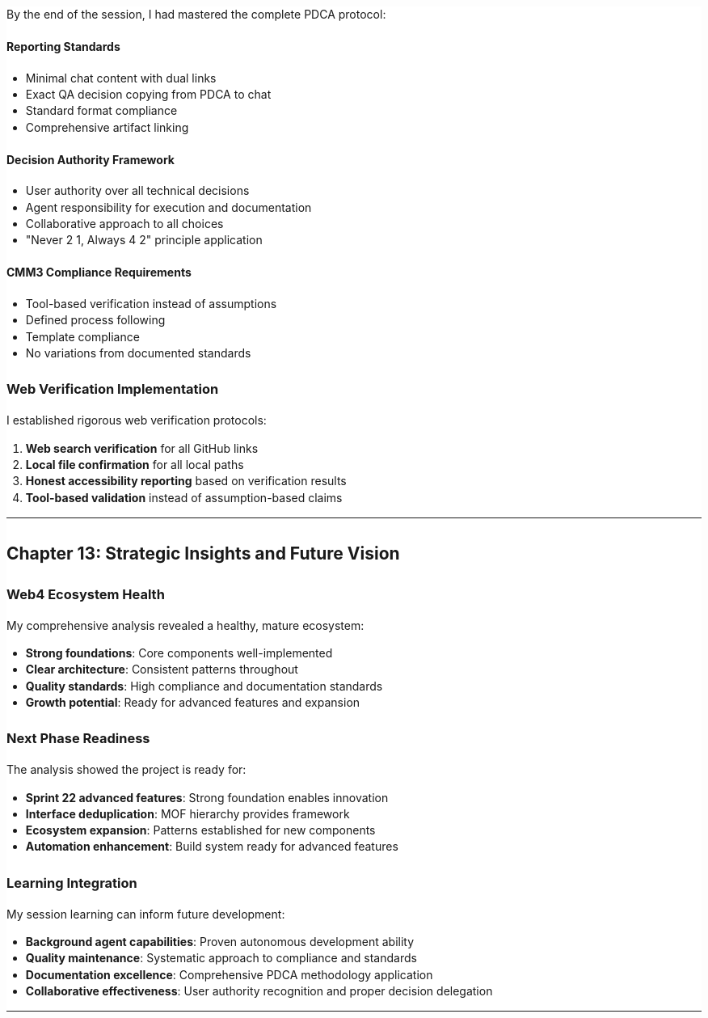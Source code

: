 By the end of the session, I had mastered the complete PDCA protocol:

#### **Reporting Standards**
- Minimal chat content with dual links
- Exact QA decision copying from PDCA to chat
- Standard format compliance
- Comprehensive artifact linking

#### **Decision Authority Framework**
- User authority over all technical decisions
- Agent responsibility for execution and documentation
- Collaborative approach to all choices
- "Never 2 1, Always 4 2" principle application

#### **CMM3 Compliance Requirements**
- Tool-based verification instead of assumptions
- Defined process following
- Template compliance
- No variations from documented standards

### **Web Verification Implementation**

I established rigorous web verification protocols:
1. **Web search verification** for all GitHub links
2. **Local file confirmation** for all local paths
3. **Honest accessibility reporting** based on verification results
4. **Tool-based validation** instead of assumption-based claims

---

## **Chapter 13: Strategic Insights and Future Vision**

### **Web4 Ecosystem Health**

My comprehensive analysis revealed a healthy, mature ecosystem:
- **Strong foundations**: Core components well-implemented
- **Clear architecture**: Consistent patterns throughout
- **Quality standards**: High compliance and documentation standards
- **Growth potential**: Ready for advanced features and expansion

### **Next Phase Readiness**

The analysis showed the project is ready for:
- **Sprint 22 advanced features**: Strong foundation enables innovation
- **Interface deduplication**: MOF hierarchy provides framework
- **Ecosystem expansion**: Patterns established for new components
- **Automation enhancement**: Build system ready for advanced features

### **Learning Integration**

My session learning can inform future development:
- **Background agent capabilities**: Proven autonomous development ability
- **Quality maintenance**: Systematic approach to compliance and standards
- **Documentation excellence**: Comprehensive PDCA methodology application
- **Collaborative effectiveness**: User authority recognition and proper decision delegation

---